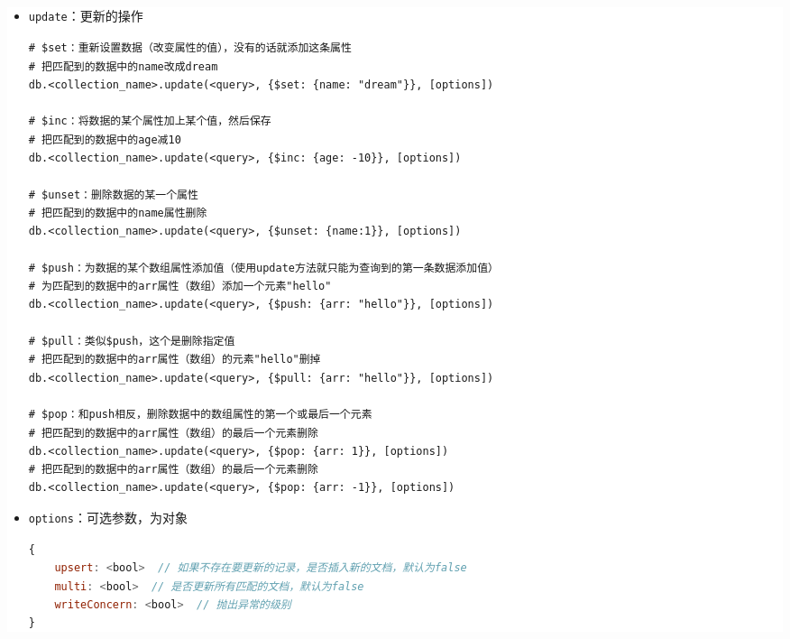   - `update`：更新的操作

    ```shell
    # $set：重新设置数据（改变属性的值），没有的话就添加这条属性
    # 把匹配到的数据中的name改成dream
    db.<collection_name>.update(<query>, {$set: {name: "dream"}}, [options])  
    
    # $inc：将数据的某个属性加上某个值，然后保存
    # 把匹配到的数据中的age减10
    db.<collection_name>.update(<query>, {$inc: {age: -10}}, [options])  
    
    # $unset：删除数据的某一个属性
    # 把匹配到的数据中的name属性删除
    db.<collection_name>.update(<query>, {$unset: {name:1}}, [options])  
    
    # $push：为数据的某个数组属性添加值（使用update方法就只能为查询到的第一条数据添加值）
    # 为匹配到的数据中的arr属性（数组）添加一个元素"hello"
    db.<collection_name>.update(<query>, {$push: {arr: "hello"}}, [options]) 
    
    # $pull：类似$push，这个是删除指定值
    # 把匹配到的数据中的arr属性（数组）的元素"hello"删掉
    db.<collection_name>.update(<query>, {$pull: {arr: "hello"}}, [options]) 
    
    # $pop：和push相反，删除数据中的数组属性的第一个或最后一个元素
    # 把匹配到的数据中的arr属性（数组）的最后一个元素删除
    db.<collection_name>.update(<query>, {$pop: {arr: 1}}, [options]) 
    # 把匹配到的数据中的arr属性（数组）的最后一个元素删除
    db.<collection_name>.update(<query>, {$pop: {arr: -1}}, [options]) 
    ```

  - `options`：可选参数，为对象

    ```javascript
    {
    	upsert: <bool>  // 如果不存在要更新的记录，是否插入新的文档，默认为false
    	multi: <bool>  // 是否更新所有匹配的文档，默认为false
    	writeConcern: <bool>  // 抛出异常的级别
    }
    ```

